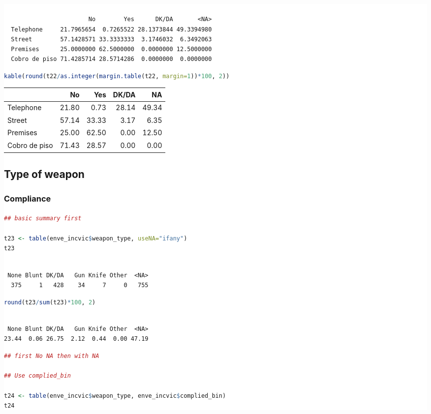 ```
               
                        No        Yes      DK/DA       <NA>
  Telephone     21.7965654  0.7265522 28.1373844 49.3394980
  Street        57.1428571 33.3333333  3.1746032  6.3492063
  Premises      25.0000000 62.5000000  0.0000000 12.5000000
  Cobro de piso 71.4285714 28.5714286  0.0000000  0.0000000
```

```r
kable(round(t22/as.integer(margin.table(t22, margin=1))*100, 2))
```



|              |    No|   Yes| DK/DA|    NA|
|:-------------|-----:|-----:|-----:|-----:|
|Telephone     | 21.80|  0.73| 28.14| 49.34|
|Street        | 57.14| 33.33|  3.17|  6.35|
|Premises      | 25.00| 62.50|  0.00| 12.50|
|Cobro de piso | 71.43| 28.57|  0.00|  0.00|

## Type of weapon

### Compliance


```r
## basic summary first

t23 <- table(enve_incvic$weapon_type, useNA="ifany")
t23
```

```

 None Blunt DK/DA   Gun Knife Other  <NA> 
  375     1   428    34     7     0   755 
```

```r
round(t23/sum(t23)*100, 2)
```

```

 None Blunt DK/DA   Gun Knife Other  <NA> 
23.44  0.06 26.75  2.12  0.44  0.00 47.19 
```

```r
## first No NA then with NA

## Use complied_bin

t24 <- table(enve_incvic$weapon_type, enve_incvic$complied_bin)
t24
```

